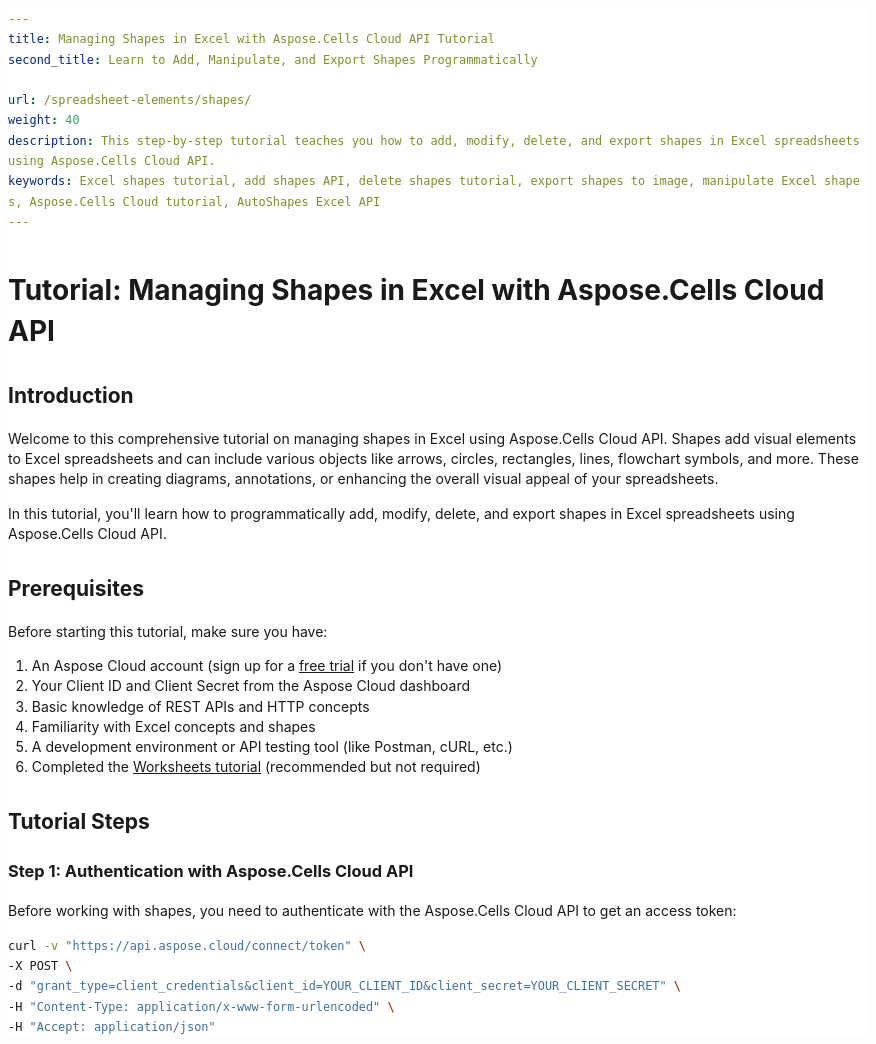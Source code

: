 ```yaml
---
title: Managing Shapes in Excel with Aspose.Cells Cloud API Tutorial
second_title: Learn to Add, Manipulate, and Export Shapes Programmatically

url: /spreadsheet-elements/shapes/
weight: 40
description: This step-by-step tutorial teaches you how to add, modify, delete, and export shapes in Excel spreadsheets using Aspose.Cells Cloud API.
keywords: Excel shapes tutorial, add shapes API, delete shapes tutorial, export shapes to image, manipulate Excel shapes, Aspose.Cells Cloud tutorial, AutoShapes Excel API
---
```


# Tutorial: Managing Shapes in Excel with Aspose.Cells Cloud API

## Introduction

Welcome to this comprehensive tutorial on managing shapes in Excel using Aspose.Cells Cloud API. Shapes add visual elements to Excel spreadsheets and can include various objects like arrows, circles, rectangles, lines, flowchart symbols, and more. These shapes help in creating diagrams, annotations, or enhancing the overall visual appeal of your spreadsheets.

In this tutorial, you'll learn how to programmatically add, modify, delete, and export shapes in Excel spreadsheets using Aspose.Cells Cloud API.

## Prerequisites

Before starting this tutorial, make sure you have:

1. An Aspose Cloud account (sign up for a [free trial](https://dashboard.aspose.cloud/#/apps) if you don't have one)
2. Your Client ID and Client Secret from the Aspose Cloud dashboard
3. Basic knowledge of REST APIs and HTTP concepts
4. Familiarity with Excel concepts and shapes
5. A development environment or API testing tool (like Postman, cURL, etc.)
6. Completed the [Worksheets tutorial](/tutorials/spreadsheet-elements/worksheets/) (recommended but not required)

## Tutorial Steps

### Step 1: Authentication with Aspose.Cells Cloud API

Before working with shapes, you need to authenticate with the Aspose.Cells Cloud API to get an access token:

```bash
curl -v "https://api.aspose.cloud/connect/token" \
-X POST \
-d "grant_type=client_credentials&client_id=YOUR_CLIENT_ID&client_secret=YOUR_CLIENT_SECRET" \
-H "Content-Type: application/x-www-form-urlencoded" \
-H "Accept: application/json"
```
